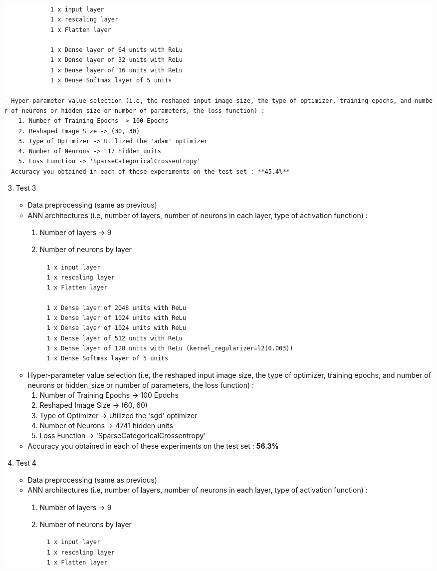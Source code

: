                  1 x input layer
                 1 x rescaling layer
                 1 x Flatten layer
                
                 1 x Dense layer of 64 units with ReLu
                 1 x Dense layer of 32 units with ReLu
                 1 x Dense layer of 16 units with ReLu
                 1 x Dense Softmax layer of 5 units

    - Hyper-parameter value selection (i.e, the reshaped input image size, the type of optimizer, training epochs, and number of neurons or hidden_size or number of parameters, the loss function) :
        1. Number of Training Epochs -> 100 Epochs
        2. Reshaped Image Size -> (30, 30)
        3. Type of Optimizer -> Utilized the 'adam' optimizer
        4. Number of Neurons -> 117 hidden units
        5. Loss Function -> 'SparseCategoricalCrossentropy'
    - Accuracy you obtained in each of these experiments on the test set : **45.4%**

3. Test 3
    - Data preprocessing (same as previous)
    - ANN architectures (i.e, number of layers, number of neurons in each layer, type of activation function) :
        1. Number of layers -> 9
        2. Number of neurons by layer
            
                 1 x input layer
                 1 x rescaling layer
                 1 x Flatten layer

                 1 x Dense layer of 2048 units with ReLu
                 1 x Dense layer of 1024 units with ReLu
                 1 x Dense layer of 1024 units with ReLu
                 1 x Dense layer of 512 units with ReLu
                 1 x Dense layer of 128 units with ReLu (kernel_regularizer=l2(0.003))
                 1 x Dense Softmax layer of 5 units

    - Hyper-parameter value selection (i.e, the reshaped input image size, the type of optimizer, training epochs, and number of neurons or hidden_size or number of parameters, the loss function) :
        1. Number of Training Epochs -> 100 Epochs
        2. Reshaped Image Size -> (60, 60)
        3. Type of Optimizer -> Utilized the 'sgd' optimizer
        4. Number of Neurons -> 4741 hidden units
        5. Loss Function -> 'SparseCategoricalCrossentropy'
    - Accuracy you obtained in each of these experiments on the test set : **56.3%**

4. Test 4
    - Data preprocessing (same as previous)
    - ANN architectures (i.e, number of layers, number of neurons in each layer, type of activation function) :
        1. Number of layers -> 9
        2. Number of neurons by layer
            
                 1 x input layer
                 1 x rescaling layer
                 1 x Flatten layer
